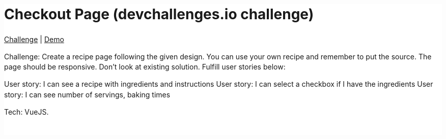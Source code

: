 # Checkout Page (devchallenges.io challenge)

<a href="https://devchallenges.io/challenges/0J1NxxGhOUYVqihwegfO">Challenge</a> | <a href="https://juanmiguelruizpazos.com/recipe-page">Demo</a>

Challenge: Create a recipe page following the given design. You can use your own recipe and remember to put the source. The page should be responsive. Don’t look at existing solution. Fulfill user stories below:

User story: I can see a recipe with ingredients and instructions
User story: I can select a checkbox if I have the ingredients
User story: I can see number of servings, baking times

Tech: VueJS.

<img src="https://github.com/juanmiguelruiz/website/blob/main/src/assets/img/checkout-form/preview.png" alt="" width=100%/>
<img src="https://github.com/juanmiguelruiz/website/blob/main/src/assets/img/checkout-form/preview_m.png" alt="" width=30%/>

